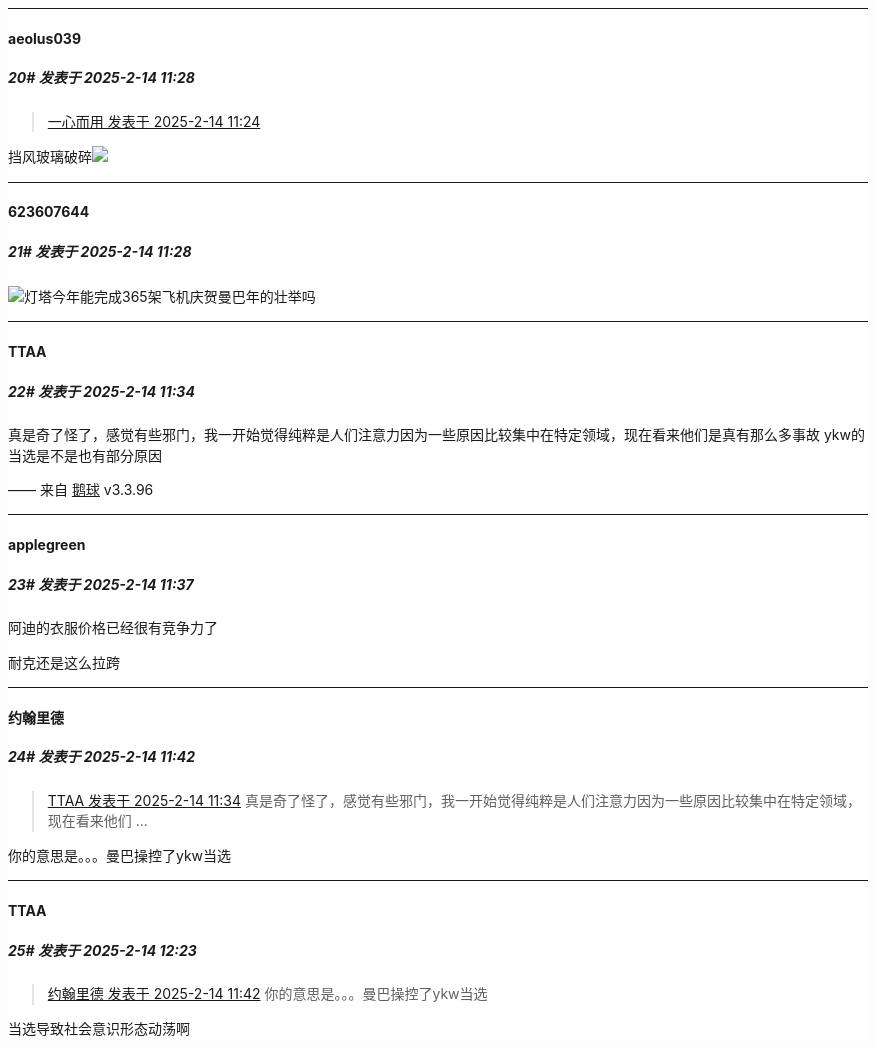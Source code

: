 *****

####  aeolus039  
##### 20#       发表于 2025-2-14 11:28

<blockquote><a href="httphttps://bbs.saraba1st.com/2b/forum.php?mod=redirect&amp;goto=findpost&amp;pid=67421315&amp;ptid=2245874" target="_blank">一心而用 发表于 2025-2-14 11:24</a></blockquote>
挡风玻璃破碎<img src="https://static.saraba1st.com/image/smiley/face2017/067.png" referrerpolicy="no-referrer">

*****

####  623607644  
##### 21#       发表于 2025-2-14 11:28

<img src="https://static.saraba1st.com/image/smiley/face2017/037.png" referrerpolicy="no-referrer">灯塔今年能完成365架飞机庆贺曼巴年的壮举吗

*****

####  TTAA  
##### 22#       发表于 2025-2-14 11:34

真是奇了怪了，感觉有些邪门，我一开始觉得纯粹是人们注意力因为一些原因比较集中在特定领域，现在看来他们是真有那么多事故
ykw的当选是不是也有部分原因

—— 来自 [鹅球](https://www.pgyer.com/GcUxKd4w) v3.3.96

*****

####  applegreen  
##### 23#       发表于 2025-2-14 11:37

阿迪的衣服价格已经很有竞争力了

耐克还是这么拉跨

*****

####  约翰里德  
##### 24#       发表于 2025-2-14 11:42

<blockquote><a href="httphttps://bbs.saraba1st.com/2b/forum.php?mod=redirect&amp;goto=findpost&amp;pid=67421456&amp;ptid=2245874" target="_blank">TTAA 发表于 2025-2-14 11:34</a>
真是奇了怪了，感觉有些邪门，我一开始觉得纯粹是人们注意力因为一些原因比较集中在特定领域，现在看来他们 ...</blockquote>
你的意思是。。。曼巴操控了ykw当选

*****

####  TTAA  
##### 25#       发表于 2025-2-14 12:23

<blockquote><a href="httphttps://bbs.saraba1st.com/2b/forum.php?mod=redirect&amp;goto=findpost&amp;pid=67421538&amp;ptid=2245874" target="_blank">约翰里德 发表于 2025-2-14 11:42</a>
你的意思是。。。曼巴操控了ykw当选</blockquote>
当选导致社会意识形态动荡啊
